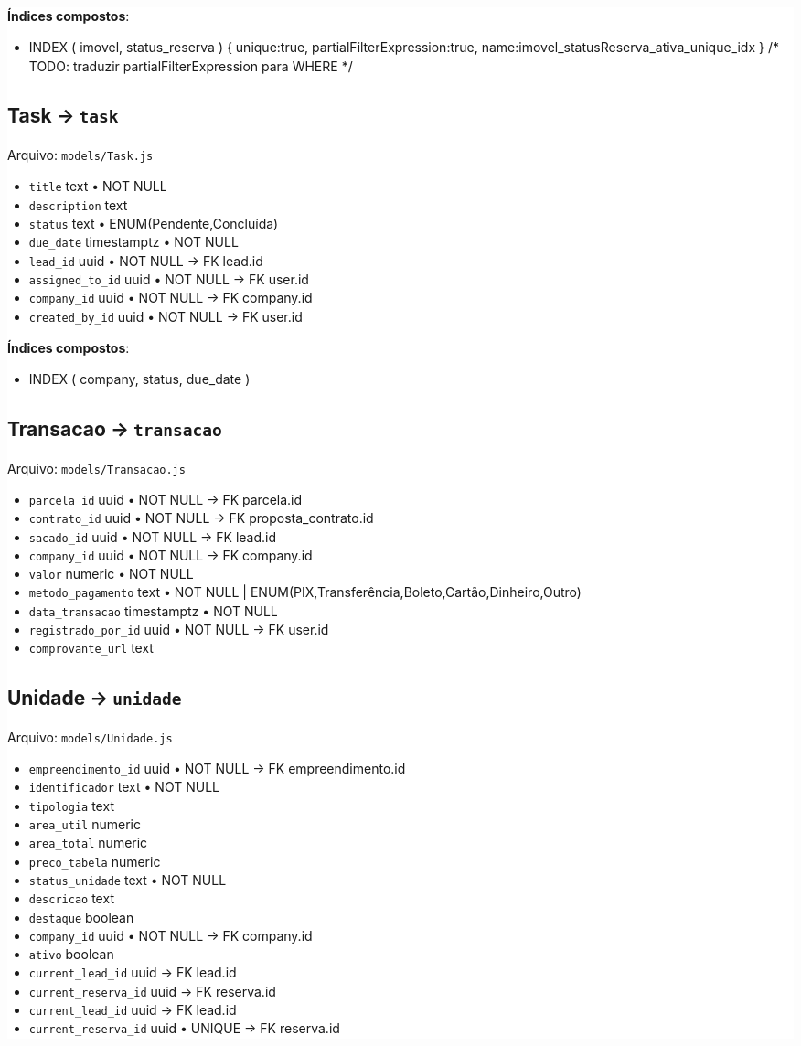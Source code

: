 
**Índices compostos**:
- INDEX ( imovel, status_reserva ) { unique:true, partialFilterExpression:true, name:imovel_statusReserva_ativa_unique_idx } /* TODO: traduzir partialFilterExpression para WHERE */

## Task → `task`
Arquivo: `models/Task.js`

- `title` text • NOT NULL
- `description` text
- `status` text • ENUM(Pendente,Concluída)
- `due_date` timestamptz • NOT NULL
- `lead_id` uuid • NOT NULL → FK lead.id
- `assigned_to_id` uuid • NOT NULL → FK user.id
- `company_id` uuid • NOT NULL → FK company.id
- `created_by_id` uuid • NOT NULL → FK user.id


**Índices compostos**:
- INDEX ( company, status, due_date ) 

## Transacao → `transacao`
Arquivo: `models/Transacao.js`

- `parcela_id` uuid • NOT NULL → FK parcela.id
- `contrato_id` uuid • NOT NULL → FK proposta_contrato.id
- `sacado_id` uuid • NOT NULL → FK lead.id
- `company_id` uuid • NOT NULL → FK company.id
- `valor` numeric • NOT NULL
- `metodo_pagamento` text • NOT NULL | ENUM(PIX,Transferência,Boleto,Cartão,Dinheiro,Outro)
- `data_transacao` timestamptz • NOT NULL
- `registrado_por_id` uuid • NOT NULL → FK user.id
- `comprovante_url` text



## Unidade → `unidade`
Arquivo: `models/Unidade.js`

- `empreendimento_id` uuid • NOT NULL → FK empreendimento.id
- `identificador` text • NOT NULL
- `tipologia` text
- `area_util` numeric
- `area_total` numeric
- `preco_tabela` numeric
- `status_unidade` text • NOT NULL
- `descricao` text
- `destaque` boolean
- `company_id` uuid • NOT NULL → FK company.id
- `ativo` boolean
- `current_lead_id` uuid → FK lead.id
- `current_reserva_id` uuid → FK reserva.id
- `current_lead_id` uuid → FK lead.id
- `current_reserva_id` uuid • UNIQUE → FK reserva.id
